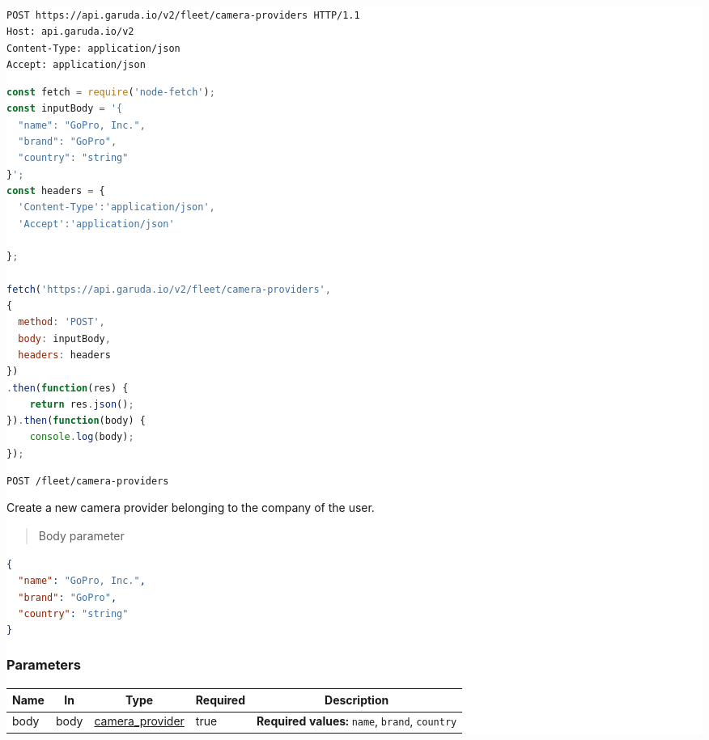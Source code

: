 ```http
POST https://api.garuda.io/v2/fleet/camera-providers HTTP/1.1
Host: api.garuda.io/v2
Content-Type: application/json
Accept: application/json

```

```javascript
const fetch = require('node-fetch');
const inputBody = '{
  "name": "GoPro, Inc.",
  "brand": "GoPro",
  "country": "string"
}';
const headers = {
  'Content-Type':'application/json',
  'Accept':'application/json'

};

fetch('https://api.garuda.io/v2/fleet/camera-providers',
{
  method: 'POST',
  body: inputBody,
  headers: headers
})
.then(function(res) {
    return res.json();
}).then(function(body) {
    console.log(body);
});

```

`POST /fleet/camera-providers`

Create a new camera provider belonging to the company of the user.

> Body parameter

```json
{
  "name": "GoPro, Inc.",
  "brand": "GoPro",
  "country": "string"
}
```

<section>
<h3 id="create-new-camera-provider-parameters">Parameters</h3>

|Name|In|Type|Required|Description|
|---|---|---|---|---|
|body|body|[camera_provider](#schemacamera_provider)|true|**Required values:** `name`, `brand`, `country`|
